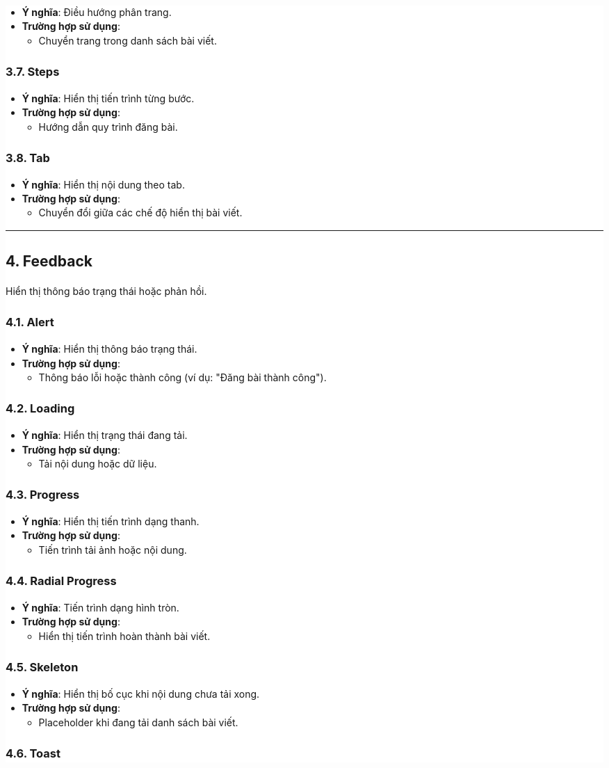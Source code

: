 - **Ý nghĩa**: Điều hướng phân trang.
- **Trường hợp sử dụng**:
  - Chuyển trang trong danh sách bài viết.

### **3.7. Steps**

- **Ý nghĩa**: Hiển thị tiến trình từng bước.
- **Trường hợp sử dụng**:
  - Hướng dẫn quy trình đăng bài.

### **3.8. Tab**

- **Ý nghĩa**: Hiển thị nội dung theo tab.
- **Trường hợp sử dụng**:
  - Chuyển đổi giữa các chế độ hiển thị bài viết.

---

## **4. Feedback**

Hiển thị thông báo trạng thái hoặc phản hồi.

### **4.1. Alert**

- **Ý nghĩa**: Hiển thị thông báo trạng thái.
- **Trường hợp sử dụng**:
  - Thông báo lỗi hoặc thành công (ví dụ: "Đăng bài thành công").

### **4.2. Loading**

- **Ý nghĩa**: Hiển thị trạng thái đang tải.
- **Trường hợp sử dụng**:
  - Tải nội dung hoặc dữ liệu.

### **4.3. Progress**

- **Ý nghĩa**: Hiển thị tiến trình dạng thanh.
- **Trường hợp sử dụng**:
  - Tiến trình tải ảnh hoặc nội dung.

### **4.4. Radial Progress**

- **Ý nghĩa**: Tiến trình dạng hình tròn.
- **Trường hợp sử dụng**:
  - Hiển thị tiến trình hoàn thành bài viết.

### **4.5. Skeleton**

- **Ý nghĩa**: Hiển thị bố cục khi nội dung chưa tải xong.
- **Trường hợp sử dụng**:
  - Placeholder khi đang tải danh sách bài viết.

### **4.6. Toast**
